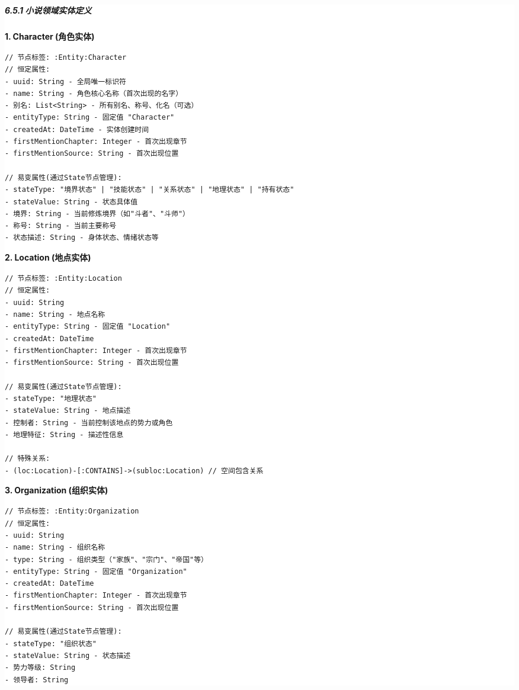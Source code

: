 ##### 6.5.1 小说领域实体定义

**1. Character (角色实体)**
```cypher
// 节点标签: :Entity:Character
// 恒定属性:
- uuid: String - 全局唯一标识符
- name: String - 角色核心名称（首次出现的名字）
- 别名: List<String> - 所有别名、称号、化名（可选）
- entityType: String - 固定值 "Character"
- createdAt: DateTime - 实体创建时间
- firstMentionChapter: Integer - 首次出现章节
- firstMentionSource: String - 首次出现位置

// 易变属性(通过State节点管理):
- stateType: "境界状态" | "技能状态" | "关系状态" | "地理状态" | "持有状态"
- stateValue: String - 状态具体值
- 境界: String - 当前修炼境界（如"斗者"、"斗师"）
- 称号: String - 当前主要称号
- 状态描述: String - 身体状态、情绪状态等
```

**2. Location (地点实体)**
```cypher
// 节点标签: :Entity:Location
// 恒定属性:
- uuid: String
- name: String - 地点名称
- entityType: String - 固定值 "Location"
- createdAt: DateTime
- firstMentionChapter: Integer - 首次出现章节
- firstMentionSource: String - 首次出现位置

// 易变属性(通过State节点管理):
- stateType: "地理状态"
- stateValue: String - 地点描述
- 控制者: String - 当前控制该地点的势力或角色
- 地理特征: String - 描述性信息

// 特殊关系:
- (loc:Location)-[:CONTAINS]->(subloc:Location) // 空间包含关系
```

**3. Organization (组织实体)**
```cypher
// 节点标签: :Entity:Organization
// 恒定属性:
- uuid: String
- name: String - 组织名称
- type: String - 组织类型（"家族"、"宗门"、"帝国"等）
- entityType: String - 固定值 "Organization"
- createdAt: DateTime
- firstMentionChapter: Integer - 首次出现章节
- firstMentionSource: String - 首次出现位置

// 易变属性(通过State节点管理):
- stateType: "组织状态"
- stateValue: String - 状态描述
- 势力等级: String
- 领导者: String
```

